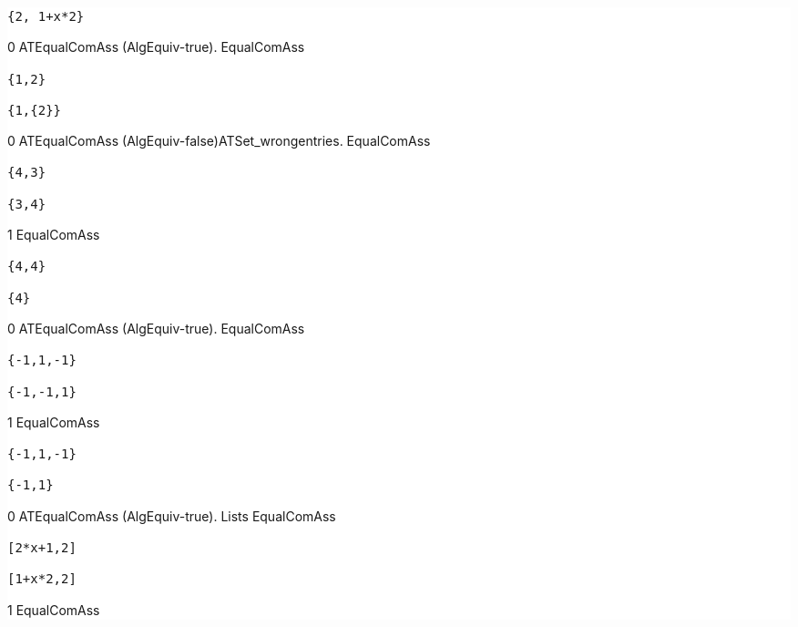   <td class="cell c3"><pre>{2, 1+x*2}</pre></td>
  <td class="cell c4"></td>
  <td class="cell c5">0</td>
  <td class="cell c6">ATEqualComAss (AlgEquiv-true).</td>
</tr>
<tr class="pass">
  <td class="cell c0">EqualComAss</td>
  <td class="cell c1"><span style="color:green;"><i class="fa fa-check"></i></span></td>
  <td class="cell c2"><pre>{1,2}</pre></td>
  <td class="cell c3"><pre>{1,{2}}</pre></td>
  <td class="cell c4"></td>
  <td class="cell c5">0</td>
  <td class="cell c6">ATEqualComAss (AlgEquiv-false)ATSet_wrongentries.</td>
</tr>
<tr class="pass">
  <td class="cell c0">EqualComAss</td>
  <td class="cell c1"><span style="color:green;"><i class="fa fa-check"></i></span></td>
  <td class="cell c2"><pre>{4,3}</pre></td>
  <td class="cell c3"><pre>{3,4}</pre></td>
  <td class="cell c4"></td>
  <td class="cell c5">1</td>
  <td class="cell c6"></td>
</tr>
<tr class="pass">
  <td class="cell c0">EqualComAss</td>
  <td class="cell c1"><span style="color:green;"><i class="fa fa-check"></i></span></td>
  <td class="cell c2"><pre>{4,4}</pre></td>
  <td class="cell c3"><pre>{4}</pre></td>
  <td class="cell c4"></td>
  <td class="cell c5">0</td>
  <td class="cell c6">ATEqualComAss (AlgEquiv-true).</td>
</tr>
<tr class="pass">
  <td class="cell c0">EqualComAss</td>
  <td class="cell c1"><span style="color:green;"><i class="fa fa-check"></i></span></td>
  <td class="cell c2"><pre>{-1,1,-1}</pre></td>
  <td class="cell c3"><pre>{-1,-1,1}</pre></td>
  <td class="cell c4"></td>
  <td class="cell c5">1</td>
  <td class="cell c6"></td>
</tr>
<tr class="pass">
  <td class="cell c0">EqualComAss</td>
  <td class="cell c1"><span style="color:green;"><i class="fa fa-check"></i></span></td>
  <td class="cell c2"><pre>{-1,1,-1}</pre></td>
  <td class="cell c3"><pre>{-1,1}</pre></td>
  <td class="cell c4"></td>
  <td class="cell c5">0</td>
  <td class="cell c6">ATEqualComAss (AlgEquiv-true).</td>
</tr>
<tr class="notes">
  <td class="cell c0"><td colspan="6">Lists</td></td>
</tr>
<tr class="pass">
  <td class="cell c0">EqualComAss</td>
  <td class="cell c1"><span style="color:green;"><i class="fa fa-check"></i></span></td>
  <td class="cell c2"><pre>[2*x+1,2]</pre></td>
  <td class="cell c3"><pre>[1+x*2,2]</pre></td>
  <td class="cell c4"></td>
  <td class="cell c5">1</td>
  <td class="cell c6"></td>
</tr>
<tr class="pass">
  <td class="cell c0">EqualComAss</td>